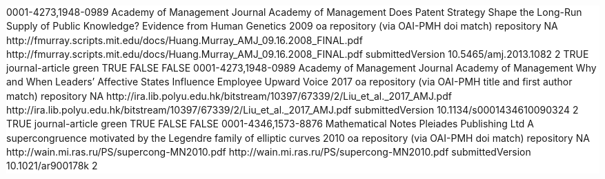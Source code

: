    <td style="text-align:left;"> 0001-4273,1948-0989 </td>
   <td style="text-align:left;"> Academy of Management Journal </td>
   <td style="text-align:left;"> Academy of Management </td>
   <td style="text-align:left;"> Does Patent Strategy Shape the Long-Run Supply of Public Knowledge? Evidence from Human Genetics </td>
   <td style="text-align:left;"> 2009 </td>
   <td style="text-align:left;"> oa repository (via OAI-PMH doi match) </td>
   <td style="text-align:left;"> repository </td>
   <td style="text-align:left;"> NA </td>
   <td style="text-align:left;"> http://fmurray.scripts.mit.edu/docs/Huang.Murray_AMJ_09.16.2008_FINAL.pdf </td>
   <td style="text-align:left;"> http://fmurray.scripts.mit.edu/docs/Huang.Murray_AMJ_09.16.2008_FINAL.pdf </td>
   <td style="text-align:left;"> submittedVersion </td>
  </tr>
  <tr>
   <td style="text-align:left;"> 10.5465/amj.2013.1082 </td>
   <td style="text-align:right;"> 2 </td>
   <td style="text-align:left;"> TRUE </td>
   <td style="text-align:left;"> journal-article </td>
   <td style="text-align:left;"> green </td>
   <td style="text-align:left;"> TRUE </td>
   <td style="text-align:left;"> FALSE </td>
   <td style="text-align:left;"> FALSE </td>
   <td style="text-align:left;"> 0001-4273,1948-0989 </td>
   <td style="text-align:left;"> Academy of Management Journal </td>
   <td style="text-align:left;"> Academy of Management </td>
   <td style="text-align:left;"> Why and When Leaders’ Affective States Influence Employee Upward Voice </td>
   <td style="text-align:left;"> 2017 </td>
   <td style="text-align:left;"> oa repository (via OAI-PMH title and first author match) </td>
   <td style="text-align:left;"> repository </td>
   <td style="text-align:left;"> NA </td>
   <td style="text-align:left;"> http://ira.lib.polyu.edu.hk/bitstream/10397/67339/2/Liu_et_al._2017_AMJ.pdf </td>
   <td style="text-align:left;"> http://ira.lib.polyu.edu.hk/bitstream/10397/67339/2/Liu_et_al._2017_AMJ.pdf </td>
   <td style="text-align:left;"> submittedVersion </td>
  </tr>
  <tr>
   <td style="text-align:left;"> 10.1134/s0001434610090324 </td>
   <td style="text-align:right;"> 2 </td>
   <td style="text-align:left;"> TRUE </td>
   <td style="text-align:left;"> journal-article </td>
   <td style="text-align:left;"> green </td>
   <td style="text-align:left;"> TRUE </td>
   <td style="text-align:left;"> FALSE </td>
   <td style="text-align:left;"> FALSE </td>
   <td style="text-align:left;"> 0001-4346,1573-8876 </td>
   <td style="text-align:left;"> Mathematical Notes </td>
   <td style="text-align:left;"> Pleiades Publishing Ltd </td>
   <td style="text-align:left;"> A supercongruence motivated by the Legendre family of elliptic curves </td>
   <td style="text-align:left;"> 2010 </td>
   <td style="text-align:left;"> oa repository (via OAI-PMH doi match) </td>
   <td style="text-align:left;"> repository </td>
   <td style="text-align:left;"> NA </td>
   <td style="text-align:left;"> http://wain.mi.ras.ru/PS/supercong-MN2010.pdf </td>
   <td style="text-align:left;"> http://wain.mi.ras.ru/PS/supercong-MN2010.pdf </td>
   <td style="text-align:left;"> submittedVersion </td>
  </tr>
  <tr>
   <td style="text-align:left;"> 10.1021/ar900178k </td>
   <td style="text-align:right;"> 2 </td>